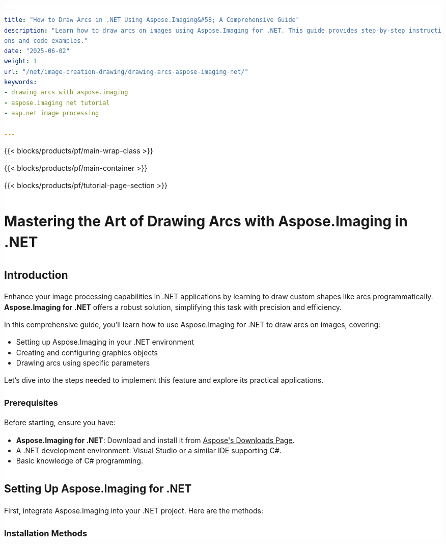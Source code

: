 ```yaml
---
title: "How to Draw Arcs in .NET Using Aspose.Imaging&#58; A Comprehensive Guide"
description: "Learn how to draw arcs on images using Aspose.Imaging for .NET. This guide provides step-by-step instructions and code examples."
date: "2025-06-02"
weight: 1
url: "/net/image-creation-drawing/drawing-arcs-aspose-imaging-net/"
keywords:
- drawing arcs with aspose.imaging
- aspose.imaging net tutorial
- asp.net image processing

---
```


{{< blocks/products/pf/main-wrap-class >}}

{{< blocks/products/pf/main-container >}}

{{< blocks/products/pf/tutorial-page-section >}}
# Mastering the Art of Drawing Arcs with Aspose.Imaging in .NET

## Introduction

Enhance your image processing capabilities in .NET applications by learning to draw custom shapes like arcs programmatically. **Aspose.Imaging for .NET** offers a robust solution, simplifying this task with precision and efficiency.

In this comprehensive guide, you’ll learn how to use Aspose.Imaging for .NET to draw arcs on images, covering:
- Setting up Aspose.Imaging in your .NET environment
- Creating and configuring graphics objects
- Drawing arcs using specific parameters

Let’s dive into the steps needed to implement this feature and explore its practical applications.

### Prerequisites

Before starting, ensure you have:
- **Aspose.Imaging for .NET**: Download and install it from [Aspose's Downloads Page](https://releases.aspose.com/imaging/net/).
- A .NET development environment: Visual Studio or a similar IDE supporting C#.
- Basic knowledge of C# programming.

## Setting Up Aspose.Imaging for .NET

First, integrate Aspose.Imaging into your .NET project. Here are the methods:

### Installation Methods

